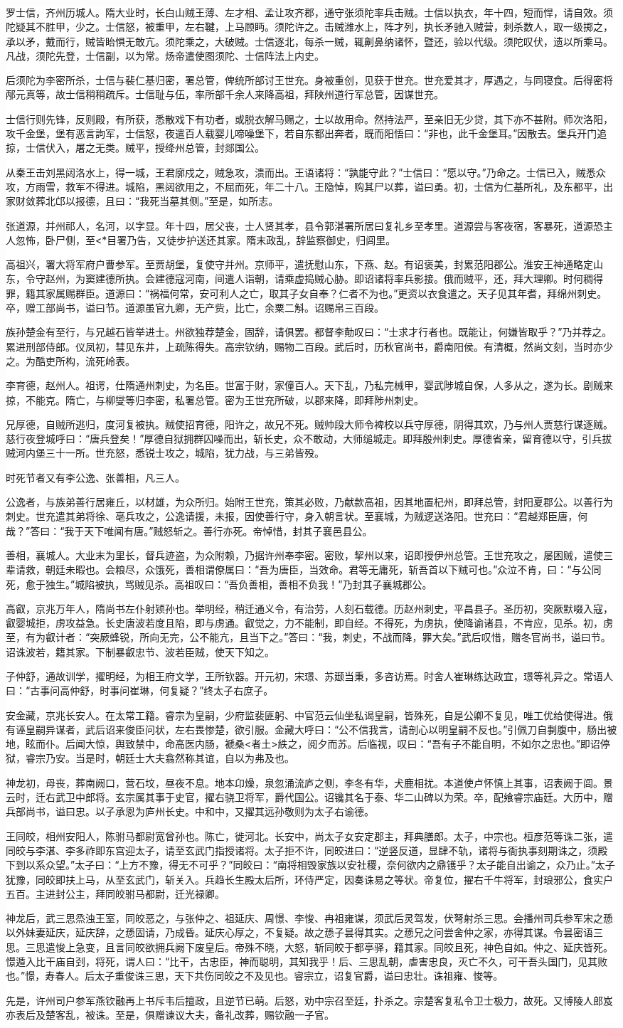 罗士信，齐州历城人。隋大业时，长白山贼王薄、左才相、孟让攻齐郡，通守张须陀率兵击贼。士信以执衣，年十四，短而悍，请自效。须陀疑其不胜甲，少之。士信怒，被重甲，左右鞬，上马顾眄。须陀许之。击贼潍水上，阵才列，执长矛驰入贼营，刺杀数人，取一级掷之，承以矛，戴而行，贼皆眙惧无敢亢。须陀乘之，大破贼。士信逐北，每杀一贼，辄劓鼻纳诸怀，暨还，验以代级。须陀叹伏，遗以所乘马。凡战，须陀先登，士信副，以为常。炀帝遣使图须陀、士信阵法上内史。

后须陀为李密所杀，士信与裴仁基归密，署总管，俾统所部讨王世充。身被重创，见获于世充。世充爱其才，厚遇之，与同寝食。后得密将邴元真等，故士信稍稍疏斥。士信耻与伍，率所部千余人来降高祖，拜陕州道行军总管，因谋世充。

士信行则先锋，反则殿，有所获，悉散戏下有功者，或脱衣解马赐之，士以故用命。然持法严，至亲旧无少贷，其下亦不甚附。师次洛阳，攻千金堡，堡有恶言訽军，士信怒，夜遣百人载婴儿啼噪堡下，若自东都出奔者，既而阳悟曰：“非也，此千金堡耳。”因散去。堡兵开门追掠，士信伏入，屠之无类。贼平，授绛州总管，封郯国公。

从秦王击刘黑闼洛水上，得一城，王君廓戍之，贼急攻，溃而出。王语诸将：“孰能守此？”士信曰：“愿以守。”乃命之。士信已入，贼悉众攻，方雨雪，救军不得进。城陷，黑闼欲用之，不屈而死，年二十八。王隐悼，购其尸以葬，谥曰勇。初，士信为仁基所礼，及东都平，出家财敛葬北邙以报德，且曰：“我死当墓其侧。”至是，如所志。

张道源，并州祁人，名河，以字显。年十四，居父丧，士人贤其孝，县令郭湛署所居曰复礼乡至孝里。道源尝与客夜宿，客暴死，道源恐主人忽怖，卧尸侧，至<*目署乃告，又徒步护送还其家。隋末政乱，辞监察御史，归闾里。

高祖兴，署大将军府户曹参军。至贾胡堡，复使守并州。京师平，遣抚慰山东，下燕、赵。有诏褒美，封累范阳郡公。淮安王神通略定山东，令守赵州，为窦建德所执。会建德寇河南，间遣人诣朝，请乘虚捣贼心胁。即诏诸将率兵影接。俄而贼平，还，拜大理卿。时何稠得罪，籍其家属赐群臣。道源曰：“祸福何常，安可利人之亡，取其子女自奉？仁者不为也。”更资以衣食遣之。天子见其年耆，拜绵州刺史。卒，赠工部尚书，谥曰节。道源虽官九卿，无产赀，比亡，余粟二斛。诏赐帛三百段。

族孙楚金有至行，与兄越石皆举进士。州欲独荐楚金，固辞，请俱罢。都督李勣叹曰：“士求才行者也。既能让，何嫌皆取乎？”乃并荐之。累进刑部侍郎。仪凤初，彗见东井，上疏陈得失。高宗钦纳，赐物二百段。武后时，历秋官尚书，爵南阳侯。有清概，然尚文刻，当时亦少之。为酷吏所构，流死岭表。

李育德，赵州人。祖谔，仕隋通州刺史，为名臣。世富于财，家僮百人。天下乱，乃私完械甲，婴武陟城自保，人多从之，遂为长。剧贼来掠，不能克。隋亡，与柳燮等归李密，私署总管。密为王世充所破，以郡来降，即拜陟州刺史。

兄厚德，自贼所逃归，度河复被执。贼使招育德，阳许之，故兄不死。贼帅段大师令裨校以兵守厚德，阴得其欢，乃与州人贾慈行谋逐贼。慈行夜登城呼曰：“唐兵登矣！”厚德自狱拥群囚噪而出，斩长史，众不敢动，大师缒城走。即拜殷州刺史。厚德省亲，留育德以守，引兵拔贼河内堡三十一所。世充怒，悉锐士攻之，城陷，犹力战，与三弟皆殁。

时死节者又有李公逸、张善相，凡三人。

公逸者，与族弟善行居雍丘，以材雄，为众所归。始附王世充，策其必败，乃献款高祖，因其地置杞州，即拜总管，封阳夏郡公。以善行为刺史。世充遣其弟将徐、亳兵攻之，公逸请援，未报，因使善行守，身入朝言状。至襄城，为贼逻送洛阳。世充曰：“君越郑臣唐，何哉？”答曰：“我于天下唯闻有唐。”贼怒斩之。善行亦死。帝悼惜，封其子襄邑县公。

善相，襄城人。大业末为里长，督兵迹盗，为众附赖，乃据许州奉李密。密败，挈州以来，诏即授伊州总管。王世充攻之，屡困贼，遣使三辈请救，朝廷未暇也。会粮尽，众饿死，善相谓僚属曰：“吾为唐臣，当效命。君等无庸死，斩吾首以下贼可也。”众泣不肯，曰：“与公同死，愈于独生。”城陷被执，骂贼见杀。高祖叹曰：“吾负善相，善相不负我！”乃封其子襄城郡公。

高叡，京兆万年人，隋尚书左仆射颎孙也。举明经，稍迁通义令，有治劳，人刻石载德。历赵州刺史，平昌县子。圣历初，突厥默啜入寇，叡婴城拒，虏攻益急。长史唐波若度且陷，即与虏通。叡觉之，力不能制，即自经。不得死，为虏执，使降谕诸县，不肯应，见杀。初，虏至，有为叡计者：“突厥蜂锐，所向无完，公不能亢，且当下之。”答曰：“我，刺史，不战而降，罪大矣。”武后叹惜，赠冬官尚书，谥曰节。诏诛波若，籍其家。下制暴叡忠节、波若臣贼，使天下知之。

子仲舒，通故训学，擢明经，为相王府文学，王所钦器。开元初，宋璟、苏颋当秉，多咨访焉。时舍人崔琳练达政宜，璟等礼异之。常语人曰：“古事问高仲舒，时事问崔琳，何复疑？”终太子右庶子。

安金藏，京兆长安人。在太常工籍。睿宗为皇嗣，少府监裴匪躬、中官范云仙坐私谒皇嗣，皆殊死，自是公卿不复见，唯工优给使得进。俄有诬皇嗣异谋者，武后诏来俊臣问状，左右畏惨楚，欲引服。金藏大呼曰：“公不信我言，请剖心以明皇嗣不反也。”引佩刀自剚腹中，肠出被地，眩而仆。后闻大惊，舆致禁中，命高医内肠，褫桑<者土>紩之，阅夕而苏。后临视，叹曰：“吾有子不能自明，不如尔之忠也。”即诏停狱，睿宗乃安。当是时，朝廷士大夫翕然称其谊，自以为弗及也。

神龙初，母丧，葬南阙口，营石坟，昼夜不息。地本卬燥，泉忽涌流庐之侧，李冬有华，犬鹿相扰。本道使卢怀慎上其事，诏表阙于闾。景云时，迁右武卫中郎将。玄宗属其事于史官，擢右骁卫将军，爵代国公。诏镵其名于泰、华二山碑以为荣。卒，配飨睿宗庙廷。大历中，赠兵部尚书，谥曰忠。以子承恩为庐州长史。中和中，又擢其远孙敬则为太子右谕德。

王同皎，相州安阳人，陈驸马都尉宽曾孙也。陈亡，徙河北。长安中，尚太子女安定郡主，拜典膳郎。太子，中宗也。桓彦范等诛二张，遣同皎与李湛、李多祚即东宫迎太子，请至玄武门指授诸将。太子拒不许，同皎进曰：“逆竖反道，显肆不轨，诸将与衙执事刻期诛之，须殿下到以系众望。”太子曰：“上方不豫，得无不可乎？”同皎曰：“南将相毁家族以安社稷，奈何欲内之鼎镬乎？太子能自出谕之，众乃止。”太子犹豫，同皎即扶上马，从至玄武门，斩关入。兵趋长生殿太后所，环侍严定，因奏诛易之等状。帝复位，擢右千牛将军，封琅邪公，食实户五百。主进封公主，拜同皎驸马都尉，迁光禄卿。

神龙后，武三思烝浊王室，同皎恶之，与张仲之、祖延庆、周憬、李悛、冉祖雍谋，须武后灵驾发，伏弩射杀三思。会播州司兵参军宋之愻以外妹妻延庆，延庆辞，之愻固请，乃成昏。延庆心厚之，不复疑。故之愻子昙得其实。之愻兄之问尝舍仲之家，亦得其谋。令昙密语三思。三思遣悛上急变，且言同皎欲拥兵阙下废皇后。帝殊不晓，大怒，斩同皎于都亭驿，籍其家。同皎且死，神色自如。仲之、延庆皆死。憬遁入比干庙自刭，将死，谓人曰：“比干，古忠臣，神而聪明，其知我乎！后、三思乱朝，虐害忠良，灭亡不久，可干吾头国门，见其败也。”憬，寿春人。后太子重俊诛三思，天下共伤同皎之不及见也。睿宗立，诏复官爵，谥曰忠壮。诛祖雍、悛等。

先是，许州司户参军燕钦融再上书斥韦后擅政，且逆节已萌。后怒，劝中宗召至廷，扑杀之。宗楚客复私令卫士极力，故死。又博陵人郎岌亦表后及楚客乱，被诛。至是，俱赠谏议大夫，备礼改葬，赐钦融一子官。
